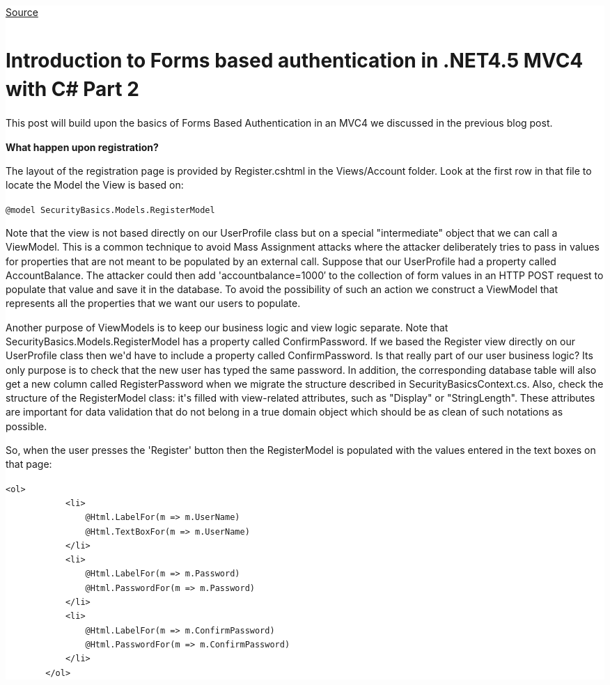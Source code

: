 [Source](http://dotnetcodr.com/2013/01/24/introduction-to-forms-based-authentication-in-net4-5-mvc4-with-c-part-2/ "Permalink to Introduction to Forms based authentication in .NET4.5 MVC4 with C# Part 2")

# Introduction to Forms based authentication in .NET4.5 MVC4 with C# Part 2

This post will build upon the basics of Forms Based Authentication in an MVC4 we discussed in the previous blog post.

**What happen upon registration?**

The layout of the registration page is provided by Register.cshtml in the Views/Account folder. Look at the first row in that file to locate the Model the View is based on:



    @model SecurityBasics.Models.RegisterModel


Note that the view is not based directly on our UserProfile class but on a special "intermediate" object that we can call a ViewModel. This is a common technique to avoid Mass Assignment attacks where the attacker deliberately tries to pass in values for properties that are not meant to be populated by an external call. Suppose that our UserProfile had a property called AccountBalance. The attacker could then add 'accountbalance=1000′ to the collection of form values in an HTTP POST request to populate that value and save it in the database. To avoid the possibility of such an action we construct a ViewModel that represents all the properties that we want our users to populate.

Another purpose of ViewModels is to keep our business logic and view logic separate. Note that SecurityBasics.Models.RegisterModel has a property called ConfirmPassword. If we based the Register view directly on our UserProfile class then we'd have to include a property called ConfirmPassword. Is that really part of our user business logic? Its only purpose is to check that the new user has typed the same password. In addition, the corresponding database table will also get a new column called RegisterPassword when we migrate the structure described in SecurityBasicsContext.cs. Also, check the structure of the RegisterModel class: it's filled with view-related attributes, such as "Display" or "StringLength". These attributes are important for data validation that do not belong in a true domain object which should be as clean of such notations as possible.

So, when the user presses the 'Register' button then the RegisterModel is populated with the values entered in the text boxes on that page:



    <ol>
                <li>
                    @Html.LabelFor(m => m.UserName)
                    @Html.TextBoxFor(m => m.UserName)
                </li>
                <li>
                    @Html.LabelFor(m => m.Password)
                    @Html.PasswordFor(m => m.Password)
                </li>
                <li>
                    @Html.LabelFor(m => m.ConfirmPassword)
                    @Html.PasswordFor(m => m.ConfirmPassword)
                </li>
            </ol>
